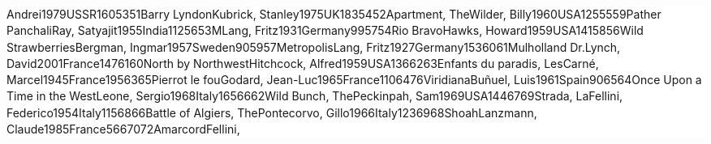 Andrei</td><td class="csv_column_5">1979</td><td class="csv_column_6">USSR</td><td class="csv_column_7 csv_last_column">160</td></tr><tr class="csv_row_53  csv_row"><td class="csv_column_1 csv_first_column">53</td><td class="csv_column_2">51</td><td class="csv_column_3">Barry Lyndon</td><td class="csv_column_4">Kubrick, Stanley</td><td class="csv_column_5">1975</td><td class="csv_column_6">UK</td><td class="csv_column_7 csv_last_column">183</td></tr><tr class="csv_row_54  csv_row"><td class="csv_column_1 csv_first_column">54</td><td class="csv_column_2">52</td><td class="csv_column_3">Apartment, The</td><td class="csv_column_4">Wilder, Billy</td><td class="csv_column_5">1960</td><td class="csv_column_6">USA</td><td class="csv_column_7 csv_last_column">125</td></tr><tr class="csv_row_55  csv_row"><td class="csv_column_1 csv_first_column">55</td><td class="csv_column_2">59</td><td class="csv_column_3">Pather Panchali</td><td class="csv_column_4">Ray, Satyajit</td><td class="csv_column_5">1955</td><td class="csv_column_6">India</td><td class="csv_column_7 csv_last_column">112</td></tr><tr class="csv_row_56  csv_row"><td class="csv_column_1 csv_first_column">56</td><td class="csv_column_2">53</td><td class="csv_column_3">M</td><td class="csv_column_4">Lang, Fritz</td><td class="csv_column_5">1931</td><td class="csv_column_6">Germany</td><td class="csv_column_7 csv_last_column">99</td></tr><tr class="csv_row_57  csv_row"><td class="csv_column_1 csv_first_column">57</td><td class="csv_column_2">54</td><td class="csv_column_3">Rio Bravo</td><td class="csv_column_4">Hawks, Howard</td><td class="csv_column_5">1959</td><td class="csv_column_6">USA</td><td class="csv_column_7 csv_last_column">141</td></tr><tr class="csv_row_58  csv_row"><td class="csv_column_1 csv_first_column">58</td><td class="csv_column_2">56</td><td class="csv_column_3">Wild Strawberries</td><td class="csv_column_4">Bergman, Ingmar</td><td class="csv_column_5">1957</td><td class="csv_column_6">Sweden</td><td class="csv_column_7 csv_last_column">90</td></tr><tr class="csv_row_59  csv_row"><td class="csv_column_1 csv_first_column">59</td><td class="csv_column_2">57</td><td class="csv_column_3">Metropolis</td><td class="csv_column_4">Lang, Fritz</td><td class="csv_column_5">1927</td><td class="csv_column_6">Germany</td><td class="csv_column_7 csv_last_column">153</td></tr><tr class="csv_row_60  csv_row"><td class="csv_column_1 csv_first_column">60</td><td class="csv_column_2">61</td><td class="csv_column_3">Mulholland Dr.</td><td class="csv_column_4">Lynch, David</td><td class="csv_column_5">2001</td><td class="csv_column_6">France</td><td class="csv_column_7 csv_last_column">147</td></tr><tr class="csv_row_61  csv_row"><td class="csv_column_1 csv_first_column">61</td><td class="csv_column_2">60</td><td class="csv_column_3">North by Northwest</td><td class="csv_column_4">Hitchcock, Alfred</td><td class="csv_column_5">1959</td><td class="csv_column_6">USA</td><td class="csv_column_7 csv_last_column">136</td></tr><tr class="csv_row_62  csv_row"><td class="csv_column_1 csv_first_column">62</td><td class="csv_column_2">63</td><td class="csv_column_3">Enfants du paradis, Les</td><td class="csv_column_4">Carné, Marcel</td><td class="csv_column_5">1945</td><td class="csv_column_6">France</td><td class="csv_column_7 csv_last_column">195</td></tr><tr class="csv_row_63  csv_row"><td class="csv_column_1 csv_first_column">63</td><td class="csv_column_2">65</td><td class="csv_column_3">Pierrot le fou</td><td class="csv_column_4">Godard, Jean-Luc</td><td class="csv_column_5">1965</td><td class="csv_column_6">France</td><td class="csv_column_7 csv_last_column">110</td></tr><tr class="csv_row_64  csv_row"><td class="csv_column_1 csv_first_column">64</td><td class="csv_column_2">76</td><td class="csv_column_3">Viridiana</td><td class="csv_column_4">Buñuel, Luis</td><td class="csv_column_5">1961</td><td class="csv_column_6">Spain</td><td class="csv_column_7 csv_last_column">90</td></tr><tr class="csv_row_65  csv_row"><td class="csv_column_1 csv_first_column">65</td><td class="csv_column_2">64</td><td class="csv_column_3">Once Upon a Time in the West</td><td class="csv_column_4">Leone, Sergio</td><td class="csv_column_5">1968</td><td class="csv_column_6">Italy</td><td class="csv_column_7 csv_last_column">165</td></tr><tr class="csv_row_66  csv_row"><td class="csv_column_1 csv_first_column">66</td><td class="csv_column_2">62</td><td class="csv_column_3">Wild Bunch, The</td><td class="csv_column_4">Peckinpah, Sam</td><td class="csv_column_5">1969</td><td class="csv_column_6">USA</td><td class="csv_column_7 csv_last_column">144</td></tr><tr class="csv_row_67  csv_row"><td class="csv_column_1 csv_first_column">67</td><td class="csv_column_2">69</td><td class="csv_column_3">Strada, La</td><td class="csv_column_4">Fellini, Federico</td><td class="csv_column_5">1954</td><td class="csv_column_6">Italy</td><td class="csv_column_7 csv_last_column">115</td></tr><tr class="csv_row_68  csv_row"><td class="csv_column_1 csv_first_column">68</td><td class="csv_column_2">66</td><td class="csv_column_3">Battle of Algiers, The</td><td class="csv_column_4">Pontecorvo, Gillo</td><td class="csv_column_5">1966</td><td class="csv_column_6">Italy</td><td class="csv_column_7 csv_last_column">123</td></tr><tr class="csv_row_69  csv_row"><td class="csv_column_1 csv_first_column">69</td><td class="csv_column_2">68</td><td class="csv_column_3">Shoah</td><td class="csv_column_4">Lanzmann, Claude</td><td class="csv_column_5">1985</td><td class="csv_column_6">France</td><td class="csv_column_7 csv_last_column">566</td></tr><tr class="csv_row_70  csv_row"><td class="csv_column_1 csv_first_column">70</td><td class="csv_column_2">72</td><td class="csv_column_3">Amarcord</td><td class="csv_column_4">Fellini,